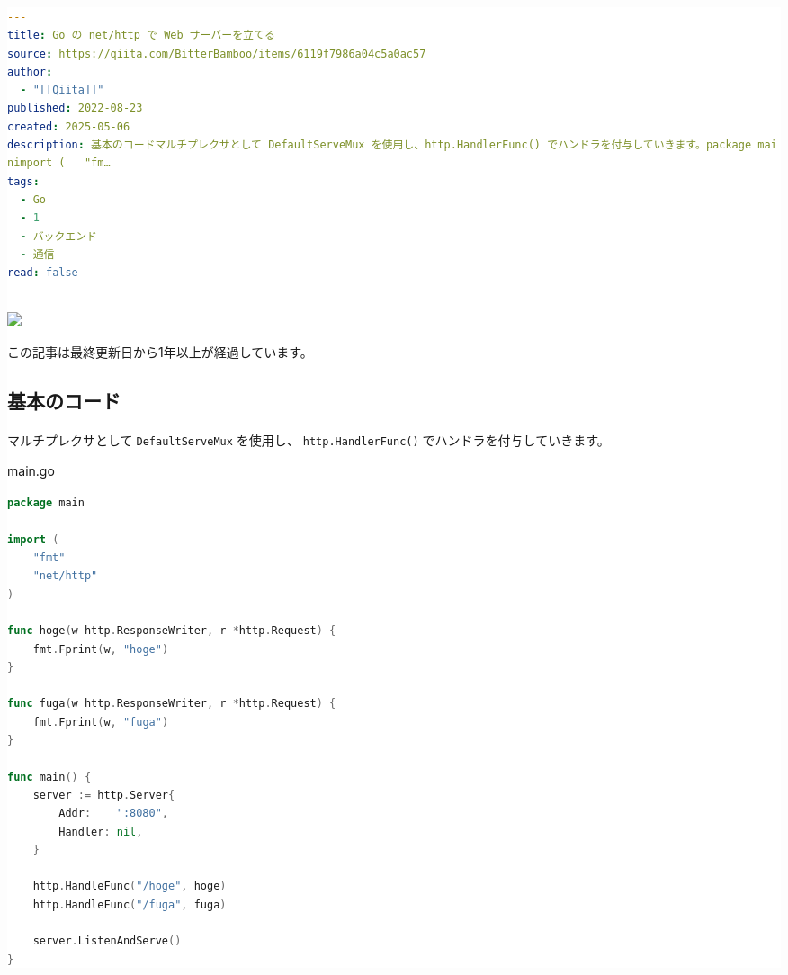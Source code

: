 ```yaml
---
title: Go の net/http で Web サーバーを立てる
source: https://qiita.com/BitterBamboo/items/6119f7986a04c5a0ac57
author:
  - "[[Qiita]]"
published: 2022-08-23
created: 2025-05-06
description: 基本のコードマルチプレクサとして DefaultServeMux を使用し、http.HandlerFunc() でハンドラを付与していきます。package mainimport (	"fm…
tags:
  - Go
  - 1
  - バックエンド
  - 通信
read: false
---
```

![](https://relay-dsp.ad-m.asia/dmp/sync/bizmatrix?pid=c3ed207b574cf11376&d=x18o8hduaj&uid=3551653)

この記事は最終更新日から1年以上が経過しています。

## 基本のコード

マルチプレクサとして `DefaultServeMux` を使用し、 `http.HandlerFunc()` でハンドラを付与していきます。

main.go

```go
package main

import (
    "fmt"
    "net/http"
)

func hoge(w http.ResponseWriter, r *http.Request) {
    fmt.Fprint(w, "hoge")
}

func fuga(w http.ResponseWriter, r *http.Request) {
    fmt.Fprint(w, "fuga")
}

func main() {
    server := http.Server{
        Addr:    ":8080",
        Handler: nil,
    }

    http.HandleFunc("/hoge", hoge)
    http.HandleFunc("/fuga", fuga)

    server.ListenAndServe()
}
```
